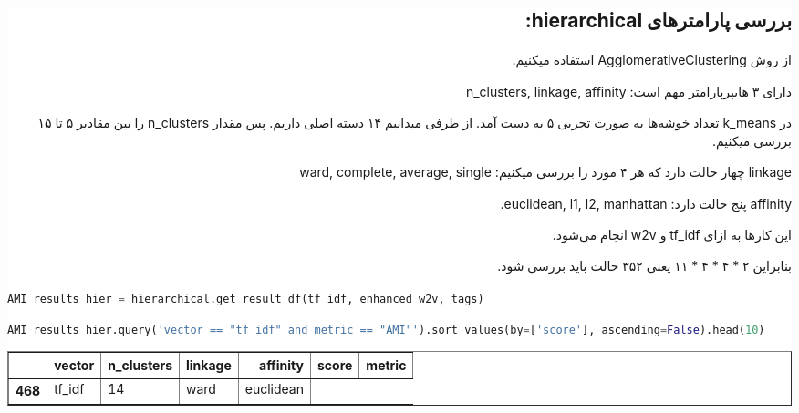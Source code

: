 

<div dir="rtl">
    <h2>
        بررسی پارامترهای hierarchical:
    </h2>
    <p></p>
    از روش AgglomerativeClustering استفاده میکنیم.
    <p></p>
    دارای ۳ هایپرپارامتر مهم است: n_clusters, linkage, affinity
    <p></p>
    در k_means تعداد خوشه‌ها به صورت تجربی ۵ به دست آمد. از طرفی میدانیم ۱۴ دسته اصلی داریم. پس مقدار n_clusters را بین مقادیر ۵ تا ۱۵ بررسی میکنیم.
    <p></p>
    linkage چهار حالت دارد که هر ۴ مورد را بررسی میکنیم: ward, complete, average, single
    <p></p>
    affinity پنج حالت دارد: euclidean, l1, l2, manhattan.
    <p></p>
    این کارها به ازای tf_idf و w2v انجام می‌شود.
    <p></p>
    بنابراین ۲ * ۴ * ۴ * ۱۱ یعنی ۳۵۲ حالت باید بررسی شود.
</div>


```python
AMI_results_hier = hierarchical.get_result_df(tf_idf, enhanced_w2v, tags)
```


```python
AMI_results_hier.query('vector == "tf_idf" and metric == "AMI"').sort_values(by=['score'], ascending=False).head(10)
```




<div>
<style scoped>
    .dataframe tbody tr th:only-of-type {
        vertical-align: middle;
    }

    .dataframe tbody tr th {
        vertical-align: top;
    }

    .dataframe thead th {
        text-align: right;
    }
</style>
<table border="1" class="dataframe">
  <thead>
    <tr style="text-align: right;">
      <th></th>
      <th>vector</th>
      <th>n_clusters</th>
      <th>linkage</th>
      <th>affinity</th>
      <th>score</th>
      <th>metric</th>
    </tr>
  </thead>
  <tbody>
    <tr>
      <th>468</th>
      <td>tf_idf</td>
      <td>14</td>
      <td>ward</td>
      <td>euclidean</td>